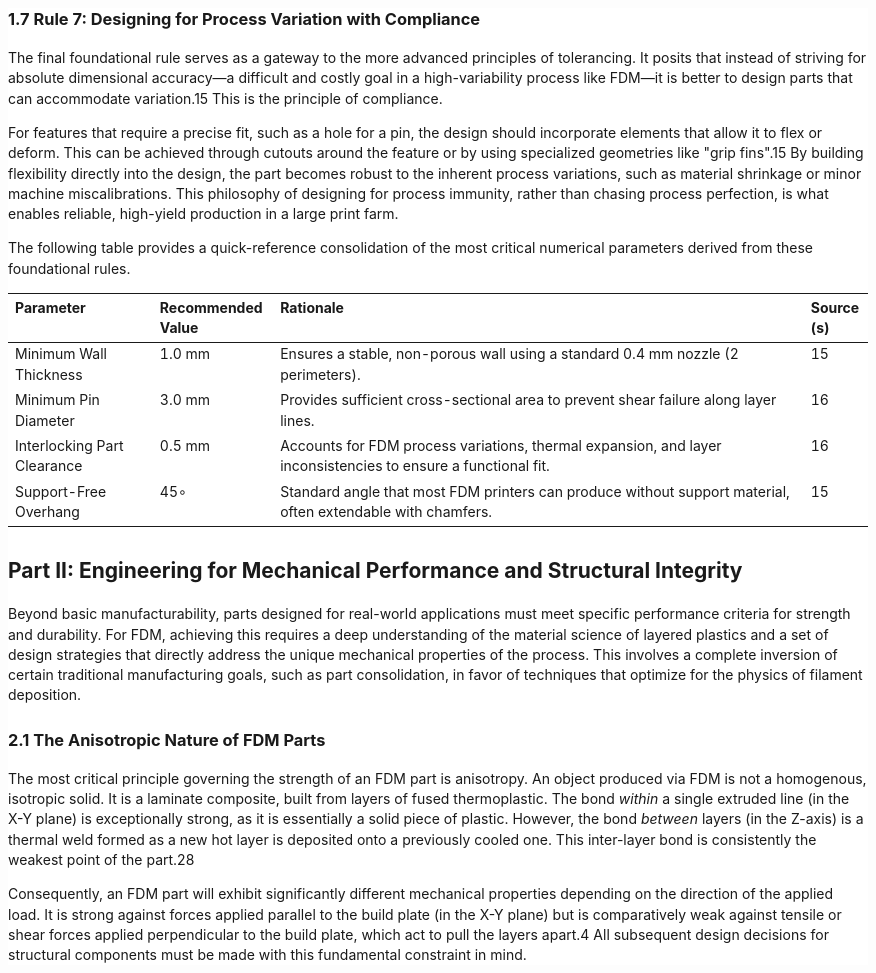### **1.7 Rule 7: Designing for Process Variation with Compliance**

The final foundational rule serves as a gateway to the more advanced principles of tolerancing. It posits that instead of striving for absolute dimensional accuracy—a difficult and costly goal in a high-variability process like FDM—it is better to design parts that can accommodate variation.15 This is the principle of compliance.

For features that require a precise fit, such as a hole for a pin, the design should incorporate elements that allow it to flex or deform. This can be achieved through cutouts around the feature or by using specialized geometries like "grip fins".15 By building flexibility directly into the design, the part becomes robust to the inherent process variations, such as material shrinkage or minor machine miscalibrations. This philosophy of designing for process immunity, rather than chasing process perfection, is what enables reliable, high-yield production in a large print farm.

The following table provides a quick-reference consolidation of the most critical numerical parameters derived from these foundational rules.

| Parameter | Recommended Value | Rationale | Source(s) |
| :---- | :---- | :---- | :---- |
| Minimum Wall Thickness | 1.0 mm | Ensures a stable, non-porous wall using a standard 0.4 mm nozzle (2 perimeters). | 15 |
| Minimum Pin Diameter | 3.0 mm | Provides sufficient cross-sectional area to prevent shear failure along layer lines. | 16 |
| Interlocking Part Clearance | 0.5 mm | Accounts for FDM process variations, thermal expansion, and layer inconsistencies to ensure a functional fit. | 16 |
| Support-Free Overhang | 45∘ | Standard angle that most FDM printers can produce without support material, often extendable with chamfers. | 15 |

## **Part II: Engineering for Mechanical Performance and Structural Integrity**

Beyond basic manufacturability, parts designed for real-world applications must meet specific performance criteria for strength and durability. For FDM, achieving this requires a deep understanding of the material science of layered plastics and a set of design strategies that directly address the unique mechanical properties of the process. This involves a complete inversion of certain traditional manufacturing goals, such as part consolidation, in favor of techniques that optimize for the physics of filament deposition.

### **2.1 The Anisotropic Nature of FDM Parts**

The most critical principle governing the strength of an FDM part is anisotropy. An object produced via FDM is not a homogenous, isotropic solid. It is a laminate composite, built from layers of fused thermoplastic. The bond *within* a single extruded line (in the X-Y plane) is exceptionally strong, as it is essentially a solid piece of plastic. However, the bond *between* layers (in the Z-axis) is a thermal weld formed as a new hot layer is deposited onto a previously cooled one. This inter-layer bond is consistently the weakest point of the part.28

Consequently, an FDM part will exhibit significantly different mechanical properties depending on the direction of the applied load. It is strong against forces applied parallel to the build plate (in the X-Y plane) but is comparatively weak against tensile or shear forces applied perpendicular to the build plate, which act to pull the layers apart.4 All subsequent design decisions for structural components must be made with this fundamental constraint in mind.
